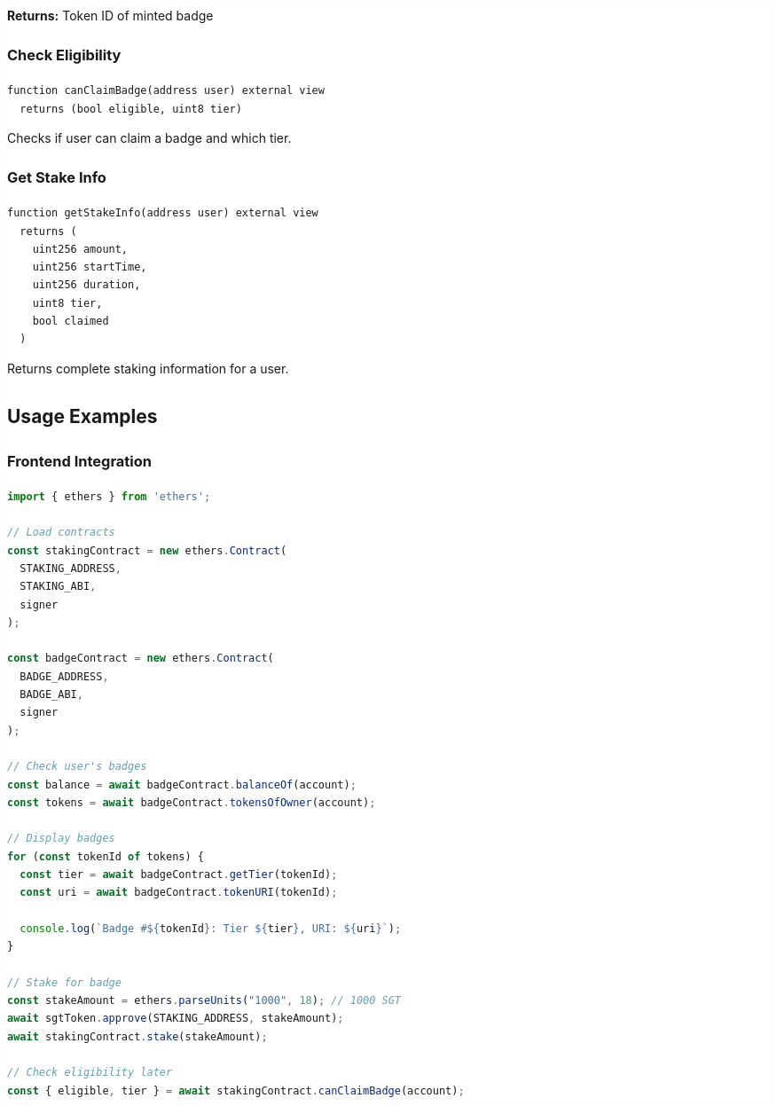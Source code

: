**Returns:** Token ID of minted badge

### Check Eligibility

```solidity
function canClaimBadge(address user) external view
  returns (bool eligible, uint8 tier)
```

Checks if user can claim a badge and which tier.

### Get Stake Info

```solidity
function getStakeInfo(address user) external view
  returns (
    uint256 amount,
    uint256 startTime,
    uint256 duration,
    uint8 tier,
    bool claimed
  )
```

Returns complete staking information for a user.

## Usage Examples

### Frontend Integration

```javascript
import { ethers } from 'ethers';

// Load contracts
const stakingContract = new ethers.Contract(
  STAKING_ADDRESS,
  STAKING_ABI,
  signer
);

const badgeContract = new ethers.Contract(
  BADGE_ADDRESS,
  BADGE_ABI,
  signer
);

// Check user's badges
const balance = await badgeContract.balanceOf(account);
const tokens = await badgeContract.tokensOfOwner(account);

// Display badges
for (const tokenId of tokens) {
  const tier = await badgeContract.getTier(tokenId);
  const uri = await badgeContract.tokenURI(tokenId);

  console.log(`Badge #${tokenId}: Tier ${tier}, URI: ${uri}`);
}

// Stake for badge
const stakeAmount = ethers.parseUnits("1000", 18); // 1000 SGT
await sgtToken.approve(STAKING_ADDRESS, stakeAmount);
await stakingContract.stake(stakeAmount);

// Check eligibility later
const { eligible, tier } = await stakingContract.canClaimBadge(account);
```